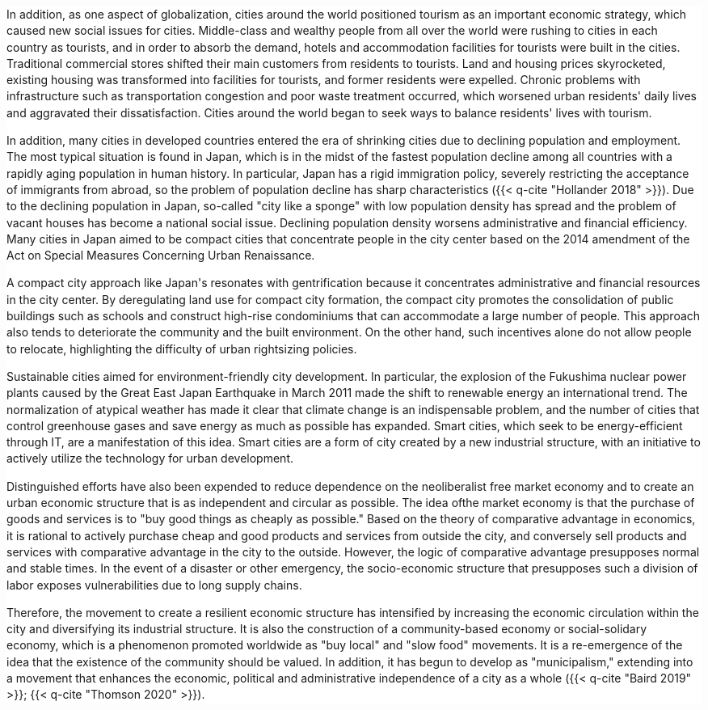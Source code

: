 In addition, as one aspect of globalization, cities around the world positioned tourism as an important economic strategy, which caused new social issues for cities. Middle-class and wealthy people from all over the world were rushing to cities in each country as tourists, and in order to absorb the demand, hotels and accommodation facilities for tourists were built in the cities. Traditional commercial stores shifted their main customers from residents to tourists. Land and housing prices skyrocketed, existing housing was transformed into facilities for tourists, and former residents were expelled. Chronic problems with infrastructure such as transportation congestion and poor waste treatment occurred, which worsened urban residents' daily lives and aggravated their dissatisfaction. Cities around the world began to seek ways to balance residents' lives with tourism.

In addition, many cities in developed countries entered the era of shrinking cities due to declining population and employment. The most typical situation is found in Japan, which is in the midst of the fastest population decline among all countries with a rapidly aging population in human history. In particular, Japan has a rigid immigration policy, severely restricting the acceptance of immigrants from abroad, so the problem of population decline has sharp characteristics ({{< q-cite "Hollander 2018" >}}). Due to the declining population in Japan, so-called "city like a sponge" with low population density has spread and the problem of vacant houses has become a national social issue. Declining population density worsens administrative and financial efficiency. Many cities in Japan aimed to be compact cities that concentrate people in the city center based on the 2014 amendment of the Act on Special Measures Concerning Urban Renaissance.

A compact city approach like Japan's resonates with gentrification because it concentrates administrative and financial resources in the city center. By deregulating land use for compact city formation, the compact city promotes the consolidation of public buildings such as schools and construct high-rise condominiums that can accommodate a large number of people. This approach also tends to deteriorate the community and the built environment. On the other hand, such incentives alone do not allow people to relocate, highlighting the difficulty of urban rightsizing policies.

Sustainable cities aimed for environment-friendly city development. In particular, the explosion of the Fukushima nuclear power plants caused by the Great East Japan Earthquake in March 2011 made the shift to renewable energy an international trend. The normalization of atypical weather has made it clear that climate change is an indispensable problem, and the number of cities that control greenhouse gases and save energy as much as possible has expanded. Smart cities, which seek to be energy-efficient through IT, are a manifestation of this idea. Smart cities are a form of city created by a new industrial structure, with an initiative to actively utilize the technology for urban development.

Distinguished efforts have also been expended to reduce dependence on the neoliberalist free market economy and to create an urban economic structure that is as independent and circular as possible. The idea of ​​the market economy is that the purchase of goods and services is to "buy good things as cheaply as possible." Based on the theory of comparative advantage in economics, it is rational to actively purchase cheap and good products and services from outside the city, and conversely sell products and services with comparative advantage in the city to the outside. However, the logic of comparative advantage presupposes normal and stable times. In the event of a disaster or other emergency, the socio-economic structure that presupposes such a division of labor exposes vulnerabilities due to long supply chains.

Therefore, the movement to create a resilient economic structure has intensified by increasing the economic circulation within the city and diversifying its industrial structure. It is also the construction of a community-based economy or social-solidary economy, which is a phenomenon promoted worldwide as "buy local" and "slow food" movements. It is a re-emergence of the idea that the existence of the community should be valued. In addition, it has begun to develop as "municipalism," extending into a movement that enhances the economic, political and administrative independence of a city as a whole ({{< q-cite "Baird 2019" >}}; {{< q-cite "Thomson 2020" >}}).
